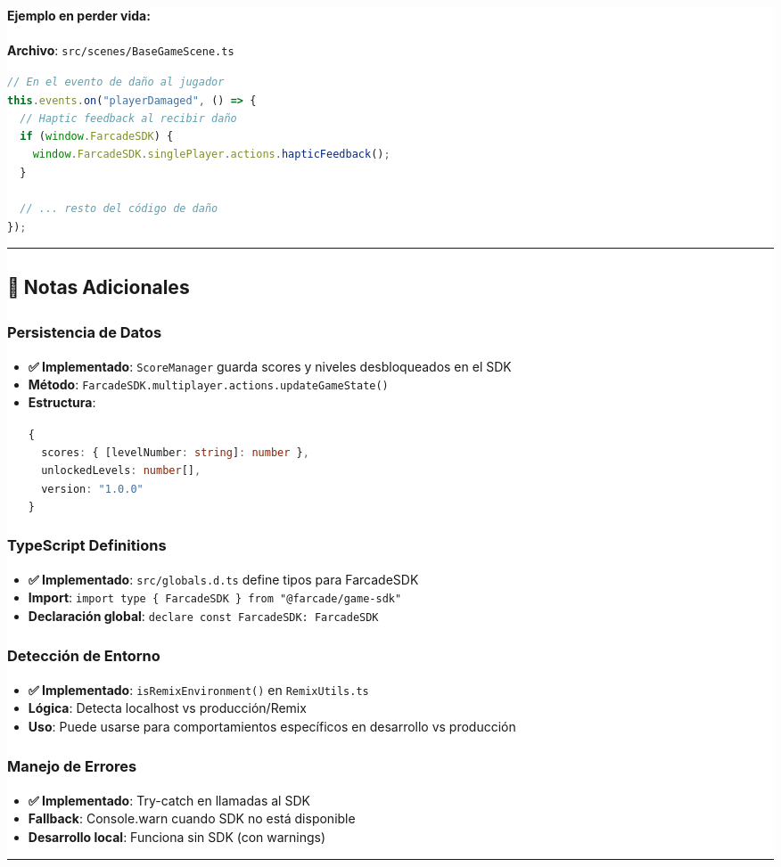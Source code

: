 #### Ejemplo en perder vida:

**Archivo**: `src/scenes/BaseGameScene.ts`

```typescript
// En el evento de daño al jugador
this.events.on("playerDamaged", () => {
  // Haptic feedback al recibir daño
  if (window.FarcadeSDK) {
    window.FarcadeSDK.singlePlayer.actions.hapticFeedback();
  }

  // ... resto del código de daño
});
```

---

## 📝 Notas Adicionales

### Persistencia de Datos

- **✅ Implementado**: `ScoreManager` guarda scores y niveles desbloqueados en el SDK
- **Método**: `FarcadeSDK.multiplayer.actions.updateGameState()`
- **Estructura**:
  ```typescript
  {
    scores: { [levelNumber: string]: number },
    unlockedLevels: number[],
    version: "1.0.0"
  }
  ```

### TypeScript Definitions

- **✅ Implementado**: `src/globals.d.ts` define tipos para FarcadeSDK
- **Import**: `import type { FarcadeSDK } from "@farcade/game-sdk"`
- **Declaración global**: `declare const FarcadeSDK: FarcadeSDK`

### Detección de Entorno

- **✅ Implementado**: `isRemixEnvironment()` en `RemixUtils.ts`
- **Lógica**: Detecta localhost vs producción/Remix
- **Uso**: Puede usarse para comportamientos específicos en desarrollo vs producción

### Manejo de Errores

- **✅ Implementado**: Try-catch en llamadas al SDK
- **Fallback**: Console.warn cuando SDK no está disponible
- **Desarrollo local**: Funciona sin SDK (con warnings)

---
